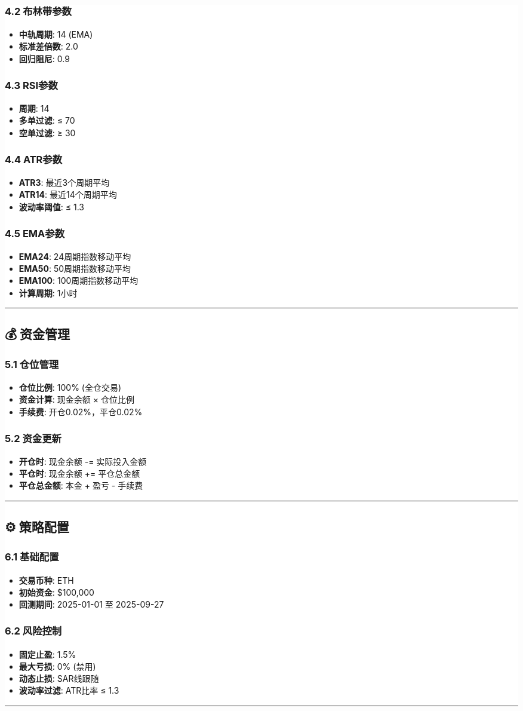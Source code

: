 ### 4.2 布林带参数
- **中轨周期**: 14 (EMA)
- **标准差倍数**: 2.0
- **回归阻尼**: 0.9

### 4.3 RSI参数
- **周期**: 14
- **多单过滤**: ≤ 70
- **空单过滤**: ≥ 30

### 4.4 ATR参数
- **ATR3**: 最近3个周期平均
- **ATR14**: 最近14个周期平均
- **波动率阈值**: ≤ 1.3

### 4.5 EMA参数
- **EMA24**: 24周期指数移动平均
- **EMA50**: 50周期指数移动平均
- **EMA100**: 100周期指数移动平均
- **计算周期**: 1小时

---

## 💰 资金管理

### 5.1 仓位管理
- **仓位比例**: 100% (全仓交易)
- **资金计算**: 现金余额 × 仓位比例
- **手续费**: 开仓0.02%，平仓0.02%

### 5.2 资金更新
- **开仓时**: 现金余额 -= 实际投入金额
- **平仓时**: 现金余额 += 平仓总金额
- **平仓总金额**: 本金 + 盈亏 - 手续费

---

## ⚙️ 策略配置

### 6.1 基础配置
- **交易币种**: ETH
- **初始资金**: $100,000
- **回测期间**: 2025-01-01 至 2025-09-27

### 6.2 风险控制
- **固定止盈**: 1.5%
- **最大亏损**: 0% (禁用)
- **动态止损**: SAR线跟随
- **波动率过滤**: ATR比率 ≤ 1.3

---